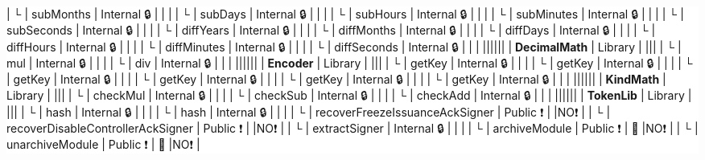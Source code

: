 | └ | subMonths | Internal 🔒 |   | |
| └ | subDays | Internal 🔒 |   | |
| └ | subHours | Internal 🔒 |   | |
| └ | subMinutes | Internal 🔒 |   | |
| └ | subSeconds | Internal 🔒 |   | |
| └ | diffYears | Internal 🔒 |   | |
| └ | diffMonths | Internal 🔒 |   | |
| └ | diffDays | Internal 🔒 |   | |
| └ | diffHours | Internal 🔒 |   | |
| └ | diffMinutes | Internal 🔒 |   | |
| └ | diffSeconds | Internal 🔒 |   | |
||||||
| **DecimalMath** | Library |  |||
| └ | mul | Internal 🔒 |   | |
| └ | div | Internal 🔒 |   | |
||||||
| **Encoder** | Library |  |||
| └ | getKey | Internal 🔒 |   | |
| └ | getKey | Internal 🔒 |   | |
| └ | getKey | Internal 🔒 |   | |
| └ | getKey | Internal 🔒 |   | |
| └ | getKey | Internal 🔒 |   | |
| └ | getKey | Internal 🔒 |   | |
||||||
| **KindMath** | Library |  |||
| └ | checkMul | Internal 🔒 |   | |
| └ | checkSub | Internal 🔒 |   | |
| └ | checkAdd | Internal 🔒 |   | |
||||||
| **TokenLib** | Library |  |||
| └ | hash | Internal 🔒 |   | |
| └ | hash | Internal 🔒 |   | |
| └ | recoverFreezeIssuanceAckSigner | Public ❗️ |   |NO❗️ |
| └ | recoverDisableControllerAckSigner | Public ❗️ |   |NO❗️ |
| └ | extractSigner | Internal 🔒 |   | |
| └ | archiveModule | Public ❗️ | 🛑  |NO❗️ |
| └ | unarchiveModule | Public ❗️ | 🛑  |NO❗️ |